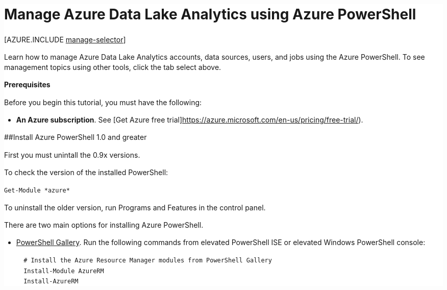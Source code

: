 <properties 
   pageTitle="Manage Azure Data Lake Analytics using Azure PowerShell | Azure" 
   description="Learn how to manage Data Lake Analytics jobs, data sources, users. " 
   services="data-lake-analytics" 
   documentationCenter="" 
   authors="mumian" 
   manager="paulettm" 
   editor="cgronlun"/>
 
<tags
   ms.service="data-lake-analytics"
   ms.devlang="na"
   ms.topic="article"
   ms.tgt_pltfrm="na"
   ms.workload="big-data" 
   ms.date="12/01/2015"
   ms.author="jgao"/>

# Manage Azure Data Lake Analytics using Azure PowerShell

[AZURE.INCLUDE [manage-selector](../../includes/data-lake-analytics-selector-manage.md)]

Learn how to manage Azure Data Lake Analytics accounts, data sources, users, and jobs using the Azure PowerShell. To see management topics using other tools, click the tab select above.

**Prerequisites**

Before you begin this tutorial, you must have the following:

- **An Azure subscription**. See [Get Azure free trial]https://azure.microsoft.com/en-us/pricing/free-trial/).






##Install Azure PowerShell 1.0 and greater

First you must unintall the 0.9x versions.

To check the version of the installed PowerShell:

    Get-Module *azure*
    
To uninstall the older version, run Programs and Features in the control panel. 

There are two main options for installing Azure PowerShell. 

- [PowerShell Gallery](https://www.powershellgallery.com/). Run the following commands from elevated PowerShell ISE or elevated Windows PowerShell console:

        # Install the Azure Resource Manager modules from PowerShell Gallery
        Install-Module AzureRM
        Install-AzureRM
        